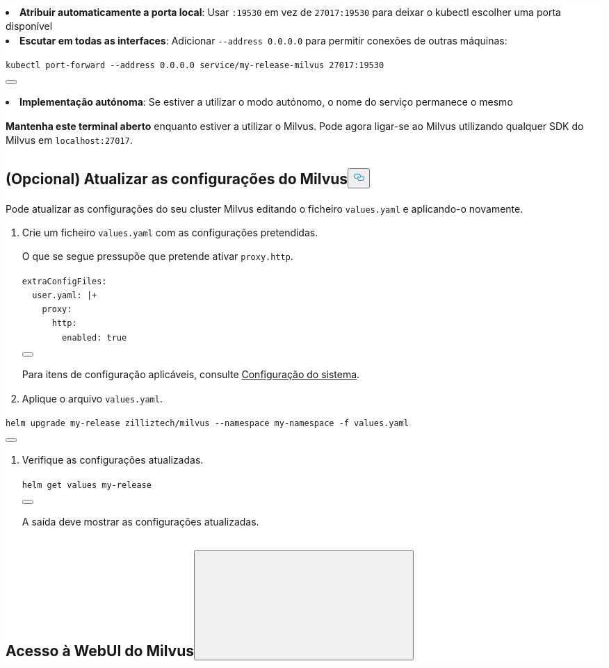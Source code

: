 <li><strong>Atribuir automaticamente a porta local</strong>: Usar <code translate="no">:19530</code> em vez de <code translate="no">27017:19530</code> para deixar o kubectl escolher uma porta disponível</li>
<li><strong>Escutar em todas as interfaces</strong>: Adicionar <code translate="no">--address 0.0.0.0</code> para permitir conexões de outras máquinas:<pre><code translate="no" class="language-bash">kubectl port-forward --address 0.0.0.0 service/my-release-milvus 27017:19530
<button class="copy-code-btn"></button></code></pre></li>
<li><strong>Implementação autónoma</strong>: Se estiver a utilizar o modo autónomo, o nome do serviço permanece o mesmo</li>
</ul>
</div>
<p><strong>Mantenha este terminal aberto</strong> enquanto estiver a utilizar o Milvus. Pode agora ligar-se ao Milvus utilizando qualquer SDK do Milvus em <code translate="no">localhost:27017</code>.</p>
<h2 id="Optional-Update-Milvus-configurations" class="common-anchor-header">(Opcional) Atualizar as configurações do Milvus<button data-href="#Optional-Update-Milvus-configurations" class="anchor-icon" translate="no">
      <svg translate="no"
        aria-hidden="true"
        focusable="false"
        height="20"
        version="1.1"
        viewBox="0 0 16 16"
        width="16"
      >
        <path
          fill="#0092E4"
          fill-rule="evenodd"
          d="M4 9h1v1H4c-1.5 0-3-1.69-3-3.5S2.55 3 4 3h4c1.45 0 3 1.69 3 3.5 0 1.41-.91 2.72-2 3.25V8.59c.58-.45 1-1.27 1-2.09C10 5.22 8.98 4 8 4H4c-.98 0-2 1.22-2 2.5S3 9 4 9zm9-3h-1v1h1c1 0 2 1.22 2 2.5S13.98 12 13 12H9c-.98 0-2-1.22-2-2.5 0-.83.42-1.64 1-2.09V6.25c-1.09.53-2 1.84-2 3.25C6 11.31 7.55 13 9 13h4c1.45 0 3-1.69 3-3.5S14.5 6 13 6z"
        ></path>
      </svg>
    </button></h2><p>Pode atualizar as configurações do seu cluster Milvus editando o ficheiro <code translate="no">values.yaml</code> e aplicando-o novamente.</p>
<ol>
<li><p>Crie um ficheiro <code translate="no">values.yaml</code> com as configurações pretendidas.</p>
<p>O que se segue pressupõe que pretende ativar <code translate="no">proxy.http</code>.</p>
<pre><code translate="no" class="language-yaml"><span class="hljs-attr">extraConfigFiles:</span>
  <span class="hljs-attr">user.yaml:</span> <span class="hljs-string">|+
    proxy:
      http:
        enabled: true
</span><button class="copy-code-btn"></button></code></pre>
<p>Para itens de configuração aplicáveis, consulte <a href="/docs/pt/system_configuration.md">Configuração do sistema</a>.</p></li>
<li><p>Aplique o arquivo <code translate="no">values.yaml</code>.</p></li>
</ol>
<pre><code translate="no" class="language-shell">helm upgrade my-release zilliztech/milvus --namespace my-namespace -f values.yaml
<button class="copy-code-btn"></button></code></pre>
<ol>
<li><p>Verifique as configurações atualizadas.</p>
<pre><code translate="no" class="language-shell">helm get values my-release
<button class="copy-code-btn"></button></code></pre>
<p>A saída deve mostrar as configurações atualizadas.</p></li>
</ol>
<h2 id="Access-Milvus-WebUI" class="common-anchor-header">Acesso à WebUI do Milvus<button data-href="#Access-Milvus-WebUI" class="anchor-icon" translate="no">
      <svg translate="no"
        aria-hidden="true"
        focusable="false"